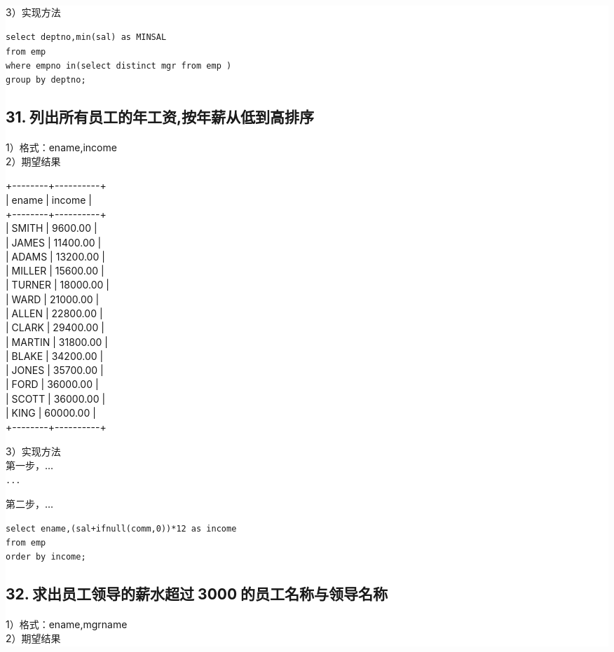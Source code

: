 3）实现方法  
```
select deptno,min(sal) as MINSAL
from emp
where empno in(select distinct mgr from emp )
group by deptno;
```

## 31. 列出所有员工的年工资,按年薪从低到高排序
1）格式：ename,income  
2）期望结果  

+--------+----------+  
| ename  | income   |  
+--------+----------+  
| SMITH  |  9600.00 |  
| JAMES  | 11400.00 |  
| ADAMS  | 13200.00 |  
| MILLER | 15600.00 |  
| TURNER | 18000.00 |  
| WARD   | 21000.00 |  
| ALLEN  | 22800.00 |  
| CLARK  | 29400.00 |  
| MARTIN | 31800.00 |  
| BLAKE  | 34200.00 |  
| JONES  | 35700.00 |  
| FORD   | 36000.00 |  
| SCOTT  | 36000.00 |  
| KING   | 60000.00 |  
+--------+----------+  

3）实现方法  
第一步，...   
`... `  

第二步，...   
```
select ename,(sal+ifnull(comm,0))*12 as income
from emp
order by income;
```

## 32. 求出员工领导的薪水超过 3000 的员工名称与领导名称
1）格式：ename,mgrname   
2）期望结果  
